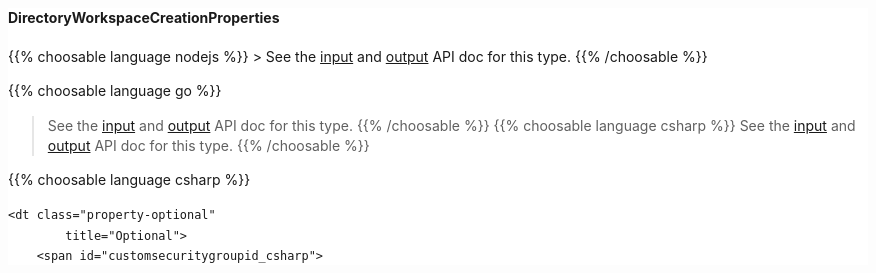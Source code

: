 



<h4 id="directoryworkspacecreationproperties">Directory<wbr>Workspace<wbr>Creation<wbr>Properties</h4>
{{% choosable language nodejs %}}
> See the <a href="/docs/reference/pkg/nodejs/pulumi/aws/types/input/#DirectoryWorkspaceCreationProperties">input</a> and <a href="/docs/reference/pkg/nodejs/pulumi/aws/types/output/#DirectoryWorkspaceCreationProperties">output</a> API doc for this type.
{{% /choosable %}}

{{% choosable language go %}}
> See the <a href="https://pkg.go.dev/github.com/pulumi/pulumi-aws/sdk/v3/go/aws/workspaces?tab=doc#DirectoryWorkspaceCreationPropertiesArgs">input</a> and <a href="https://pkg.go.dev/github.com/pulumi/pulumi-aws/sdk/v3/go/aws/workspaces?tab=doc#DirectoryWorkspaceCreationPropertiesOutput">output</a> API doc for this type.
{{% /choosable %}}
{{% choosable language csharp %}}
> See the <a href="/docs/reference/pkg/dotnet/Pulumi.Aws/Pulumi.Aws.Workspaces.Inputs.DirectoryWorkspaceCreationPropertiesArgs.html">input</a> and <a href="/docs/reference/pkg/dotnet/Pulumi.Aws/Pulumi.Aws.Workspaces.Outputs.DirectoryWorkspaceCreationProperties.html">output</a> API doc for this type.
{{% /choosable %}}




{{% choosable language csharp %}}
<dl class="resources-properties">

    <dt class="property-optional"
            title="Optional">
        <span id="customsecuritygroupid_csharp">
